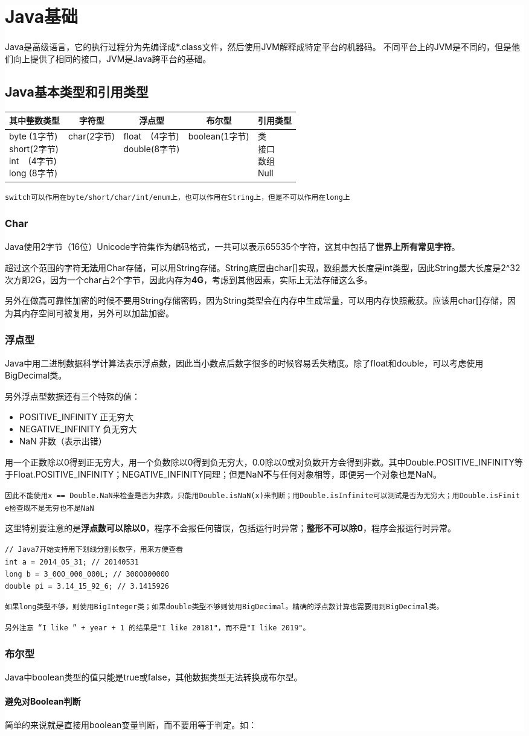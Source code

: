 # Java基础

Java是高级语言，它的执行过程分为先编译成*.class文件，然后使用JVM解释成特定平台的机器码。
不同平台上的JVM是不同的，但是他们向上提供了相同的接口，JVM是Java跨平台的基础。

## Java基本类型和引用类型
| 其中整数类型 | 字符型 | 浮点型 | 布尔型 | 引用类型 |
|---|---|---|---|---|
|byte (1字节)<br>short(2字节)<br>int&nbsp;&nbsp;&nbsp;&nbsp;(4字节)<br>long&nbsp;(8字节)|char(2字节)|float&nbsp;&nbsp;&nbsp;&nbsp;(4字节)<br>double(8字节)| boolean(1字节)|类<br>接口<br>数组<br>Null|

`switch可以作用在byte/short/char/int/enum上，也可以作用在String上，但是不可以作用在long上`

### Char
Java使用2字节（16位）Unicode字符集作为编码格式，一共可以表示65535个字符，这其中包括了**世界上所有常见字符**。

超过这个范围的字符**无法**用Char存储，可以用String存储。String底层由char[]实现，数组最大长度是int类型，因此String最大长度是2\^32次方即2G，因为一个char占2个字节，因此内存为**4G**，考虑到其他因素，实际上无法存储这么多。

另外在做高可靠性加密的时候不要用String存储密码，因为String类型会在内存中生成常量，可以用内存快照截获。应该用char[]存储，因为其内存空间可被复用，另外可以加盐加密。

### 浮点型
Java中用二进制数据科学计算法表示浮点数，因此当小数点后数字很多的时候容易丢失精度。除了float和double，可以考虑使用BigDecimal类。

另外浮点型数据还有三个特殊的值：
* POSITIVE_INFINITY 正无穷大
* NEGATIVE_INFINITY 负无穷大
* NaN 非数（表示出错）

用一个正数除以0得到正无穷大，用一个负数除以0得到负无穷大，0.0除以0或对负数开方会得到非数。其中Double.POSITIVE_INFINITY等于Float.POSITIVE_INFINITY；NEGATIVE_INFINITY同理；但是NaN**不**与任何对象相等，即便另一个对象也是NaN。

`因此不能使用x == Double.NaN来检查是否为非数，只能用Double.isNaN(x)来判断；用Double.isInfinite可以测试是否为无穷大；用Double.isFinite检查既不是无穷也不是NaN`

这里特别要注意的是**浮点数可以除以0**，程序不会报任何错误，包括运行时异常；**整形不可以除0**，程序会报运行时异常。

```
// Java7开始支持用下划线分割长数字，用来方便查看
int a = 2014_05_31; // 20140531
long b = 3_000_000_000L; // 3000000000
double pi = 3.14_15_92_6; // 3.1415926
```
`如果long类型不够，则使用BigInteger类；如果double类型不够则使用BigDecimal。精确的浮点数计算也需要用到BigDecimal类。`

`另外注意 “I like ” + year + 1 的结果是"I like 20181"，而不是"I like 2019"。`

### 布尔型

Java中boolean类型的值只能是true或false，其他数据类型无法转换成布尔型。

#### 避免对Boolean判断

简单的来说就是直接用boolean变量判断，而不要用等于判定。如：
